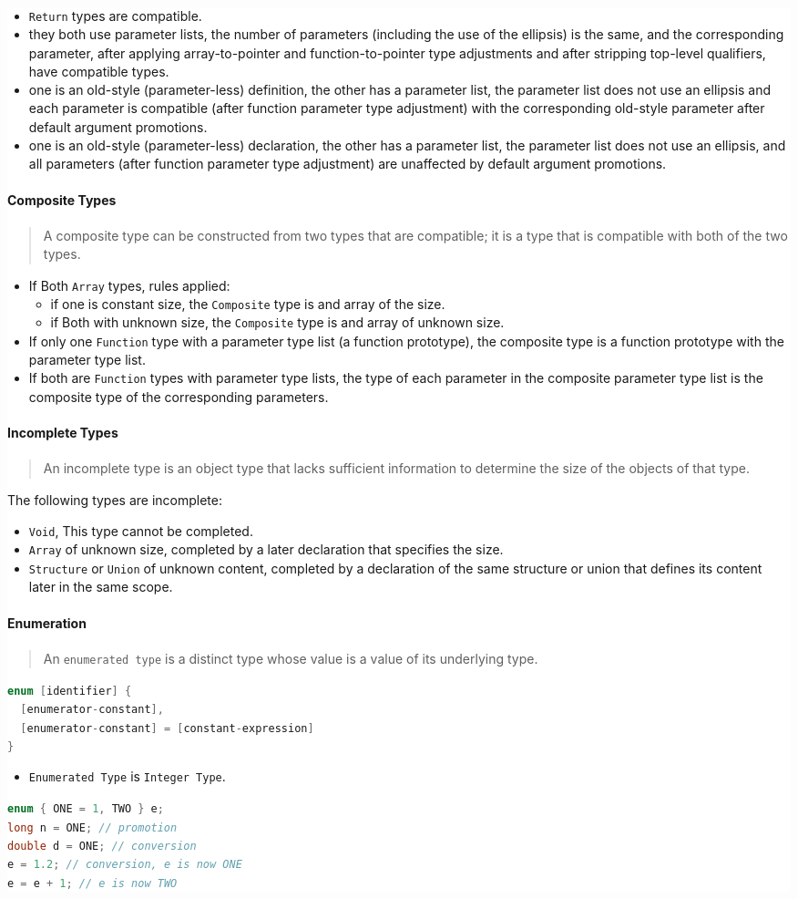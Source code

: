   - `Return` types are compatible.
  - they both use parameter lists, the number of parameters (including the use of the ellipsis) is the same, and the corresponding parameter, after applying array-to-pointer and function-to-pointer type adjustments and after stripping top-level qualifiers, have compatible types.
  - one is an old-style (parameter-less) definition, the other has a parameter list, the parameter list does not use an ellipsis and each parameter is compatible (after function parameter type adjustment) with the corresponding old-style parameter after default argument promotions.
  - one is an old-style (parameter-less) declaration, the other has a parameter list, the parameter list does not use an ellipsis, and all parameters (after function parameter type adjustment) are unaffected by default argument promotions.

#### Composite Types

> A composite type can be constructed from two types that are compatible; it is a type that is compatible with both of the two types.

- If Both `Array` types, rules applied:
  - if one is constant size, the `Composite` type is and array of the size.
  - if Both with unknown size, the `Composite` type is and array of unknown size.
- If only one `Function` type with a parameter type list (a function prototype), the composite type is a function prototype with the parameter type list.
- If both are `Function` types with parameter type lists, the type of each parameter in the composite parameter type list is the composite type of the corresponding parameters.

#### Incomplete Types

> An incomplete type is an object type that lacks sufficient information to determine the size of the objects of that type.

The following types are incomplete:

- `Void`, This type cannot be completed.
- `Array` of unknown size, completed by a later declaration that specifies the size.
- `Structure` or `Union` of unknown content, completed by a declaration of the same structure or union that defines its content later in the same scope.

#### Enumeration

> An `enumerated type` is a distinct type whose value is a value of its underlying type.

```c
enum [identifier] {
  [enumerator-constant],
  [enumerator-constant] = [constant-expression]
}
```

- `Enumerated Type` is `Integer Type`.

```c
enum { ONE = 1, TWO } e;
long n = ONE; // promotion
double d = ONE; // conversion
e = 1.2; // conversion, e is now ONE
e = e + 1; // e is now TWO
```


[keyword]: https://en.cppreference.com/w/c/keyword
[expression]: https://en.cppreference.com/w/c/language/expressions
[identifier]: https://en.cppreference.com/w/c/language/identifier
[reserved_identifier]: https://en.cppreference.com/w/c/language/identifier#Reserved_identifiers
[object]: https://en.cppreference.com/w/c/language/object